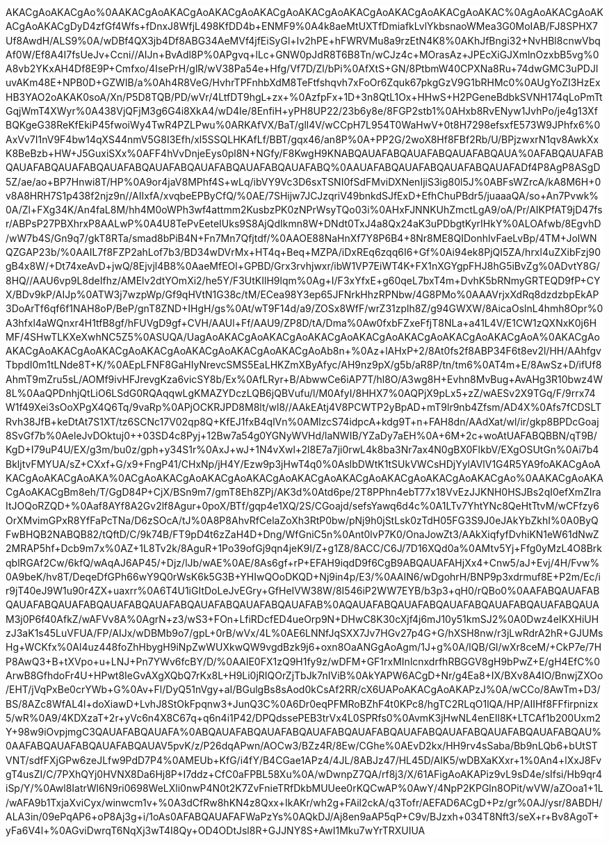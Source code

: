 AKACgAoAKACgAo%0AAKACgAoAKACgAoAKACgAoAKACgAoAKACgAoAKACgAoAKACgAoAKACgAoAKAC%0AgAoAKACgAoAKACgAoAKACgDyD4zfGf4Wfs+fDnxJ8WfjL498KfDD4b+ENMF9%0A4k8aeMtUXTfDmiafkLvlYkbsnaoWMea3G0MoIAB/FJ8SPHX7Uf8AwdH/ALS9%0A/wDBf4QX3jb4Df8ABG34AeMVf4jfEiSyGl+Iv2hPE+hFWRVMu8a9rzEtN4K8%0AKhJfBngi32+NvHBl8cnwVbqAf0W/Ef8A4I7fsUeJv+Ccni//AIJn+BvAdl8P%0APgvq+lLc+GNW0pJdR8T6B8Tn/wCJz4c+MOrasAz+JPEcXiGJXmlnOzxbB5vg%0A8vb2YKxAH4Df8E9P+Cmfxo/4IsePrH/glR/wV38Pa54e+Hfg/Vf7D/Zl/bPi%0AfXtS+GN/8PtbmW40CPXNa8Ru+74dwGMC3uPDJluvAKm48E+NPB0D+GZWIB/a%0Ah4R8VeG/HvhrTPFnhbXdM8TeFtfshqvh7xFoOr6Zquk67pkgGzV9G1bRHMc0%0AUgYoZI3HzExHB3YAO2oAKAK0soA/Xn/P5D8TQB/PD/wVr/4LtfDT9hgL+zx+%0AzfpFx+1D+3n8QtL1Ox+HHwS+H2PGeneBdbkSVNH174qLoPmTtGqjWmT4XWyr%0A438VjQFjM3g6G4i8XkA4/wD4Ie/8EnfiH+yPH8UP22/23b6y8e/8FGP2stb1%0AHxb8RvENyw1JvhPo/je4g13XfBQKgeG38ReKfEkiP45fwoiWy4TwR4PZLPwu%0ARKAfVX/BaT/gll4V/wCCpH7L954T0WaHwV+0t8H7298efsxfE573W9JPhfx6%0AxVv7I1nV9F4bw14qXS44nmV5G8I3Efh/xl5SSQLHKAfLf/BBT/gqx46/an8P%0A+PP2G/2woX8Hf8FBf2Rb/U/BPjzwxrN1qv8AwkXxK8BeBzb+HW+J5GuxiSXx%0AFF4hVvDnjeEys0pl8N+NGfy/F8KwgH9KNABQAUAFABQAUAFABQAUAFABQAUA%0AFABQAUAFABQAUAFABQAUAFABQAUAFABQAUAFABQAUAFABQAUAFABQAUAFABQ%0AAUAFABQAUAFABQAUAFABQAUAFADf4P8AgP8ASgD5Z/ae/ao+BP7Hnwi8T/HP%0A9or4jaV8MPhf4S+wLq/ibVY9Vc3D6sxTSNI0fSdFMviDXNenIjiS3ig80l5J%0ABFsWZrcA/kA8M6H+0v8A8HRH7S1p438f2njz9n//AIIxfA/xvqbeEPByCfQ/%0AE/7SHijw7JCJzqriV49bnkdSJfExD+EfhChuPBdr5/juaaaQA/so+An7Pvwk%0A/Zl+FXg34K/An4faL8M/hh4M0oWPh3wf4attmm2KusbzPK0zNPrWsyTQo03i%0AHxFJNNKUhZmctLgA9/oA/Pr/AIKPfAT9jD47fsr/ABPsP27PBXhrxP8AALwP%0A4U8TePvEeteIUks9S8AjQdIkmn8W+DNdt0TxJ4a8Qx24aK3uPDbgtKyrIHkY%0ALOAfwb/8EgvhD/wW7b4S/Gn9q7/gkT8RTa/smad8bPiB4N+Fn7Mn7Qfjtdf/%0AAOE88NaHnXf7Y8P6B4+8Nr8ME8QIDonhlvFaeLvBp/4TM+JolWNQZGAP23b/%0AAIL7f8FZP2ahLof7b3/BD34wDVrMx+HT4q+Beq+MZPA/iDxREq6zqq6I6+Gf%0Ai94ek8PjQI5ZA/hrxl4uZXibFzj90gB4x8W/+Dt74xeAvD+jwQ/8Ejvjl4B8%0AaeMfEOl+GPBD/Grx3rvhjwxr/ibW1VP7EiWT4K+FX1nXGYgpFHJ8hG5iBvZg%0ADvtY8G/8HQ//AAU6vp9L8deIfhz/AMElv2dtYOmXi2/he5Y/F3UtKIlH9lqm%0Ag+I/F3xYfxE+g60qeL7bxT4m+DvhK5bRNmyGRTEQD9fP+CYX/BDv9kP/AIJp%0ATW3j7wzpWp/Gf9qHVtN1G38c/tM/ECea98Y3ep65JFNrkHhzRPNbw/4G8PMo%0AAAVrjxXdRq8dzdzbpEkAP3DoArTf6qf6f1NAH8oP/BeP/gnT8ZND+IHgH/gs%0At/wT9F14d/a9/ZOSx8WfF/wrZ31zplh8Z/g94GWXW/8AicaOslnL4hmh8Opr%0A3hfxl4aWQnxr4H1tfB8gf/hFUVgD9gf+CVH/AAUl+Ff/AAU9/ZP8D/tA/Dma%0Aw0fxbFZxeFfjT8NLa+a41L4V/E1CW1zQXNxK0j6HMF/4SHwTLKXeXwhNC5Z5%0ASUQA/UagAoAKACgAoAKACgAoAKACgAoAKACgAoAKACgAoAKACgAoAKACgAoA%0AKACgAoAKACgAoAKACgAoAKACgAoAKACgAoAKACgAoAKACgAoAKACgAoAb8n+%0Az+lAHxP+2/8At0fs2f8ABP34F6t8ev2l/HH/AAhfgvTbpdI0m1tLNde8T+K/%0AEpLFNF8GaHIyNrevcSMS5EaLHKZmXByAfyc/AH9nz9pX/g5b/aR8P/tn/tm6%0AT4m+E/8AwSz+D/ifUf8AhmT9mZru5sL/AOMf9ivHFJrevgKza6vicSY8b/Ex%0AfLRyr+B/AbwwCe6iAP7T/hl8O/A3wg8H+Evhn8MvBug+AvAHg3R10bwz4W8L%0AaQPDnhjQtLiO6LSdG0RQAqqwLgKMAZYDczLQB6jQBVufu/l/M0AfyI/8HHX7%0AQPjX9pLx5+zZ/wAESv2X9TGq/F/9rrx74W1f49Xei3sOoXPgX4Q6Tq/9vaRp%0APjOCKRJPD8M8lt/wl8//AAkEAtj4V8PCWTP2yBpAD+mT9lr9nb4Zfsm/AD4X%0Afs7fCDSLTRvh38JfB+keDtAt7S1XT/tz6SCNc17V02qp8Q+KfEJ1fxB4qlVn%0AMlzcS74idpcA+kdg9T+n+FAH8dn/AAdXat/wl/ir/gkp8BPDcGoaj8SvGf7b%0AeleJvDOktuj0++03SD4c8Pyj+12Bw7a54g0YGNyWVHd/laNWIB/YZaDy7aEH%0A+6M+2c+woAtUAFABQBBN/qT9B/KgD+I79uP4U/EX/g3m/bu0z/gph+y34S1r%0AxJ+wJ+1N4vXwl+2l8E7a7ji0rwL4k8ba3Nr7ax4N0gBX0FlkbV/EXgOSUtGn%0Ai7b4BkljtvFMYUA/sZ+CXxf+G/x9+FngP41/CHxNp/jH4Y/Ezw9p3jHwT4q0%0AslbDWtK1tSUkVWCsHDjYylAVlV1G4R5YA9foAKACgAoAKACgAoAKACgAoAKA%0ACgAoAKACgAoAKACgAoAKACgAoAKACgAoAKACgAoAKACgAoAKACgAoAKACgAo%0AAKACgAoAKACgAoAKACgBm8eh/T/GgD84P+CjX/BSn9m7/gmT8Eh8ZPj/AK3d%0Atd6pe/2T8PPhn4ebT77x18VvEzJJKNH0HSJBs2qI0efXmZIraItJOQoRZQD+%0Aaf8AYf8A2Gv2lf8Agur+0poX/BTf/gqp4e1XQ/2S/CGoajd/sefsYawq6d4c%0A1LTv7YhtYNc8QeHtTtvM/wCFfzy6OrXMvimGPxR8YfFaPcTNa/D6zSOcA/tJ%0A8P8AhvRfCelaZoXh3RtP0bw/pNj9h0jStLsk0zTdH05FG3S9J0eJAkYbZkhI%0A0ByQFwBHQB2NABQB82/tQftD/C/9k74B/FT9pD4t6zZaH4D+Dng/WfGniC5n%0Ant0lvP7K0/OnaJowZt3/AAkXiqfyfDvhiKN1eW61dNwZ2MRAP5hf+Dcb9m7x%0AZ+1L8Tv2k/8AguR+1Po39ofGj9qn4jeK9I/Z+g1Z8/8ACC/C6J/7D16XQd0a%0AMtv5Yj+Ffg0yMzL4O8BrkqblRGAf2Cw/6kfQ/wAqAJ6AP45/+Djz/lJb/wAE%0AE/8As6gf+rP+EFAH9iqdD9f6CgB9ABQAUAFAHjXx4+Cnw5/aJ+Evj/4H/Fvw%0A9beK/hv8T/DeqeDfGPh66wY9Q0rWsK6k5G3B+YHIwQOoDKQD+Nj9in4p/E3/%0AAIN6/wDgohrH/BNP9p3xdrmuf8E+P2m/Ec/ir9jT40eJ9W1u90r4ZX+uaxrr%0A6T4U1iGItDoLeJvEGry+GfHeIVW38W/8I546iP2WW7EYB/b3p3+qH0/rQBo0%0AAFABQAUAFABQAUAFABQAUAFABQAUAFABQAUAFABQAUAFABQAUAFABQAUAFAB%0AQAUAFABQAUAFABQAUAFABQAUAFABQAUAFABQAUAM3j0P6f40AfkZ/wAFVv8A%0AgrN+z3/wS3+FOn+LfiRDcfED4ueOrp9N+DHwC8K30cXjf4j6mJ10y51kmSJ2%0A0Dwz4eIKXHiUHzJ3aK1s45LuVFUA/FP/AIJx/wDBMb9o7/gpL+0rB/wVx/4L%0AE6LNNfJqSXX7Jv7HGv27p4G+G/hXSH8nw/r3jLwRdrA2hR+GJUMsHg+WCKfx%0Al4uz448foZhHbygH9iNpZwWUXkwQW9vgdBzk9j6+oxn8OaANGgAoAgm/1J+g%0A/lQB/Gl/wXr8ceM/+CkP7e/7HP8AwQ3+B+tXVpo+u+LNJ+Pn7YWv6fcBY/D/%0AAIE0FX1zQ9H1fy9z/wDFM+GF1rxMInlcnxdrfhRBGGV8gH9bPwZ+E/gH4EfC%0ArwB8GfhdoFr4U+HPwt8IeGvAXgXQbQ7rKx8L+H9Li0jRIQOrZjTbJk7nIViB%0AkYAPW6ACgD+Nr/g4Ea8+IX/BXv8A4IO/BnwjZXOo/EHT/jVqPxBe0crYWb+G%0Av+Fl/DyQ51nVgy+aI/BGulgBs8sAod0kCsAf2RR/cX6UAPoAKACgAoAKAPzJ%0A/wCCo/8AwTm+D3/BS/8AZc8WfAL4l+doXiawD+LvhJ8StOkFpqnw3+JunQ3C%0A6Dr0eqPFMRoBZhF4t0KPc8/hgTC2RLqO1lQA/HP/AIIHf8FFfirpnizx5/wR%0A9/4KDXzaT+2r+yVc6n4X8C67q+q6n4i1P42/DPQdssePEB3trVx4L0SPRfs0%0AvmK3jHwNL4enEIl8K+LTCAf1b200Uxm2Y+98w9iOvpjmgC3QAUAFABQAUAFA%0ABQAUAFABQAUAFABQAUAFABQAUAFABQAUAFABQAUAFABQAUAFABQAUAFABQAU%0AAFABQAUAFABQAUAFABQAUAV5pvK/z/P26dqAPwn/AOCw3/BZz4R/8Ew/CGhe%0AEvD2kx/HH9rv4sSaba/Bb9nLQb6+bUtSTVNT/sdfFXjGPw6zeJLfw9PdD7P4%0AMEUb+KfG/i4fY/B4CGae1APz4/4JL/8ABJz47/HL45D/AIK5/wDBXaKXxr+1%0An4+lXxJ8FvgT4usZI/C/7PXhQYj0HVNX8Da6Hj8P+I7ddz+CfC0aFPBL58Xu%0A/wDwnpZ7QA/rf8j3/X/61AFigAoAKAPiz9vL9sD4e/sIfsi/Hb9qr4iSp/Y/%0Awl8IatrWl6N9ri0698WeLXli0nwP4N0t2K7ZvFnieTRfDkbMUUee0rKQCwAP%0AwY/4NpP2KPGln8OPit/wVW/aZOoa1+1L/wAFA9b1TxjaXviCyx/winwcm1v+%0A3dCfRw8hKN4z8Qxx+IkAKr/wh2g+FAil2ckA/q3Tofr/AEFAD6ACgD+Pz/gr%0AJ/ysr/8ABDH/ALA3in/09ePqAP6+oP8Aj3g+i/1oAs0AFABQAUAFAFWaPzYs%0AQkDJ/Aj8en9aAP5qP+C9v/BJzxh+034T8Nft3/seX+r+Bv8AgoT+yFa6V4l+%0AGviDwrqT6NqXj3wT4I8Qy+OD4ODtJsl8R+GJJNY8S+AwI1Mku7wYrTRXUIUA